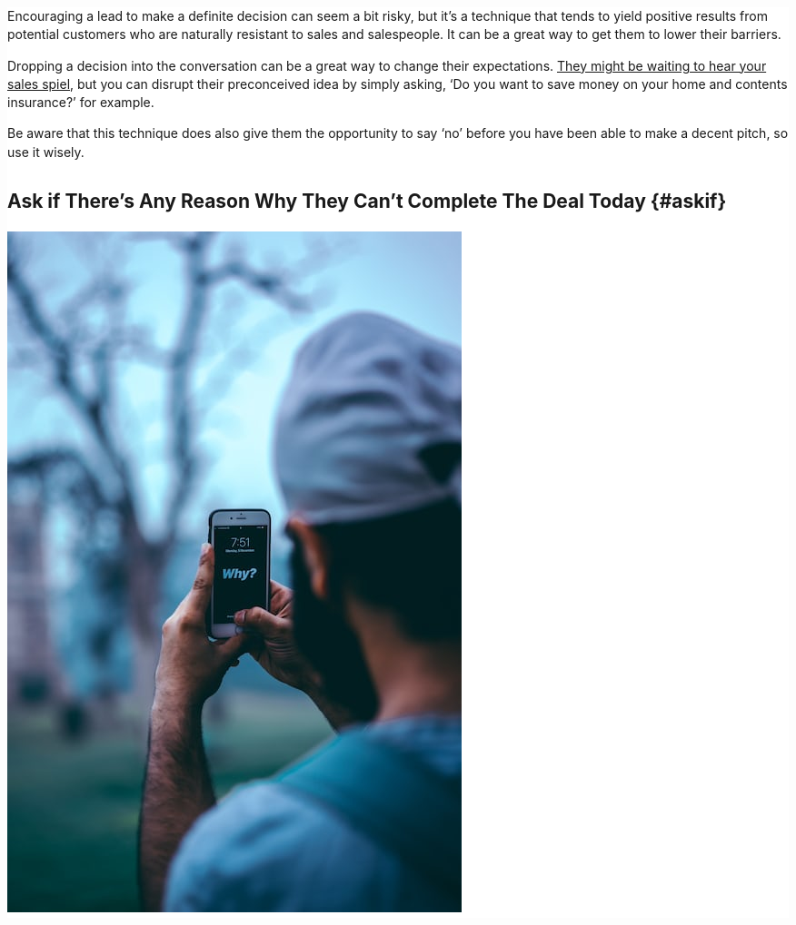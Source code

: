 Encouraging a lead to make a definite decision can seem a bit risky, but it’s a technique that tends to yield positive results from potential customers who are naturally resistant to sales and salespeople. It can be a great way to get them to lower their barriers.

Dropping a decision into the conversation can be a great way to change their expectations. [They might be waiting to hear your sales spiel](https://www.linkedin.com/pulse/why-one-listening-your-sales-pitch-joanne-black/?trk=public_post), but you can disrupt their preconceived idea by simply asking, ‘Do you want to save money on your home and contents insurance?’ for example.

Be aware that this technique does also give them the opportunity to say ‘no’ before you have been able to make a decent pitch, so use it wisely.

## Ask if There’s Any Reason Why They Can’t Complete The Deal Today {#askif}

![A man holding his iPhone out to take a picture with the word why displayed on the screen](/uploads/2022/12/07/image-12-unsplash.jpeg)

